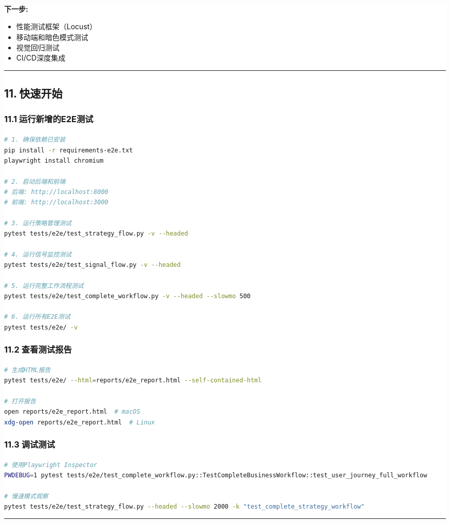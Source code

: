 **下一步:**
- 性能测试框架（Locust）
- 移动端和暗色模式测试
- 视觉回归测试
- CI/CD深度集成

---

## 11. 快速开始

### 11.1 运行新增的E2E测试

```bash
# 1. 确保依赖已安装
pip install -r requirements-e2e.txt
playwright install chromium

# 2. 启动后端和前端
# 后端: http://localhost:8000
# 前端: http://localhost:3000

# 3. 运行策略管理测试
pytest tests/e2e/test_strategy_flow.py -v --headed

# 4. 运行信号监控测试
pytest tests/e2e/test_signal_flow.py -v --headed

# 5. 运行完整工作流程测试
pytest tests/e2e/test_complete_workflow.py -v --headed --slowmo 500

# 6. 运行所有E2E测试
pytest tests/e2e/ -v
```

### 11.2 查看测试报告

```bash
# 生成HTML报告
pytest tests/e2e/ --html=reports/e2e_report.html --self-contained-html

# 打开报告
open reports/e2e_report.html  # macOS
xdg-open reports/e2e_report.html  # Linux
```

### 11.3 调试测试

```bash
# 使用Playwright Inspector
PWDEBUG=1 pytest tests/e2e/test_complete_workflow.py::TestCompleteBusinessWorkflow::test_user_journey_full_workflow

# 慢速模式观察
pytest tests/e2e/test_strategy_flow.py --headed --slowmo 2000 -k "test_complete_strategy_workflow"
```

---